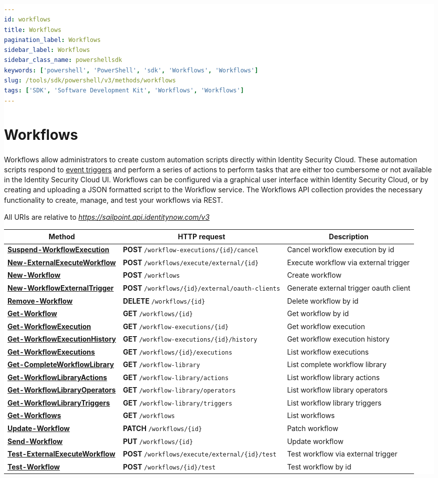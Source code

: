 ```yaml
---
id: workflows
title: Workflows
pagination_label: Workflows
sidebar_label: Workflows
sidebar_class_name: powershellsdk
keywords: ['powershell', 'PowerShell', 'sdk', 'Workflows', 'Workflows']
slug: /tools/sdk/powershell/v3/methods/workflows
tags: ['SDK', 'Software Development Kit', 'Workflows', 'Workflows']
---
```


# Workflows

Workflows allow administrators to create custom automation scripts directly within Identity Security Cloud. These automation scripts respond to [event triggers](https://developer.sailpoint.com/docs/extensibility/event-triggers/#how-to-get-started-with-event-triggers) and perform a series of actions to perform tasks that are either too cumbersome or not available in the Identity Security Cloud UI. Workflows can be configured via a graphical user interface within Identity Security Cloud, or by creating and uploading a JSON formatted script to the Workflow service. The Workflows API collection provides the necessary functionality to create, manage, and test your workflows via REST.

All URIs are relative to *https://sailpoint.api.identitynow.com/v3*

| Method | HTTP request | Description |
| --- | --- | --- |
| [**Suspend-WorkflowExecution**](#cancel-workflow-execution) | **POST** `/workflow-executions/{id}/cancel` | Cancel workflow execution by id |
| [**New-ExternalExecuteWorkflow**](#create-external-execute-workflow) | **POST** `/workflows/execute/external/{id}` | Execute workflow via external trigger |
| [**New-Workflow**](#create-workflow) | **POST** `/workflows` | Create workflow |
| [**New-WorkflowExternalTrigger**](#create-workflow-external-trigger) | **POST** `/workflows/{id}/external/oauth-clients` | Generate external trigger oauth client |
| [**Remove-Workflow**](#delete-workflow) | **DELETE** `/workflows/{id}` | Delete workflow by id |
| [**Get-Workflow**](#get-workflow) | **GET** `/workflows/{id}` | Get workflow by id |
| [**Get-WorkflowExecution**](#get-workflow-execution) | **GET** `/workflow-executions/{id}` | Get workflow execution |
| [**Get-WorkflowExecutionHistory**](#get-workflow-execution-history) | **GET** `/workflow-executions/{id}/history` | Get workflow execution history |
| [**Get-WorkflowExecutions**](#get-workflow-executions) | **GET** `/workflows/{id}/executions` | List workflow executions |
| [**Get-CompleteWorkflowLibrary**](#list-complete-workflow-library) | **GET** `/workflow-library` | List complete workflow library |
| [**Get-WorkflowLibraryActions**](#list-workflow-library-actions) | **GET** `/workflow-library/actions` | List workflow library actions |
| [**Get-WorkflowLibraryOperators**](#list-workflow-library-operators) | **GET** `/workflow-library/operators` | List workflow library operators |
| [**Get-WorkflowLibraryTriggers**](#list-workflow-library-triggers) | **GET** `/workflow-library/triggers` | List workflow library triggers |
| [**Get-Workflows**](#list-workflows) | **GET** `/workflows` | List workflows |
| [**Update-Workflow**](#patch-workflow) | **PATCH** `/workflows/{id}` | Patch workflow |
| [**Send-Workflow**](#put-workflow) | **PUT** `/workflows/{id}` | Update workflow |
| [**Test-ExternalExecuteWorkflow**](#test-external-execute-workflow) | **POST** `/workflows/execute/external/{id}/test` | Test workflow via external trigger |
| [**Test-Workflow**](#test-workflow) | **POST** `/workflows/{id}/test` | Test workflow by id |
